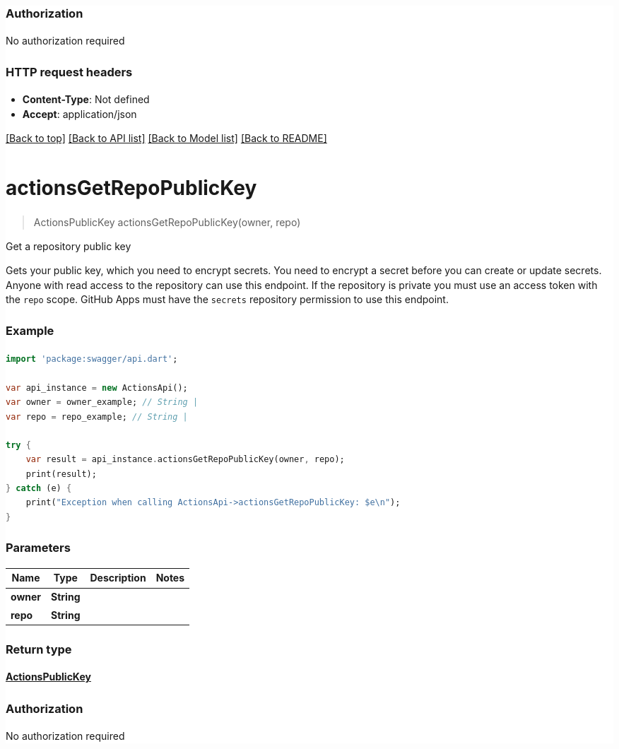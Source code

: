 ### Authorization

No authorization required

### HTTP request headers

 - **Content-Type**: Not defined
 - **Accept**: application/json

[[Back to top]](#) [[Back to API list]](../README.md#documentation-for-api-endpoints) [[Back to Model list]](../README.md#documentation-for-models) [[Back to README]](../README.md)

# **actionsGetRepoPublicKey**
> ActionsPublicKey actionsGetRepoPublicKey(owner, repo)

Get a repository public key

Gets your public key, which you need to encrypt secrets. You need to encrypt a secret before you can create or update secrets. Anyone with read access to the repository can use this endpoint. If the repository is private you must use an access token with the `repo` scope. GitHub Apps must have the `secrets` repository permission to use this endpoint.

### Example
```dart
import 'package:swagger/api.dart';

var api_instance = new ActionsApi();
var owner = owner_example; // String | 
var repo = repo_example; // String | 

try {
    var result = api_instance.actionsGetRepoPublicKey(owner, repo);
    print(result);
} catch (e) {
    print("Exception when calling ActionsApi->actionsGetRepoPublicKey: $e\n");
}
```

### Parameters

Name | Type | Description  | Notes
------------- | ------------- | ------------- | -------------
 **owner** | **String**|  | 
 **repo** | **String**|  | 

### Return type

[**ActionsPublicKey**](ActionsPublicKey.md)

### Authorization

No authorization required
